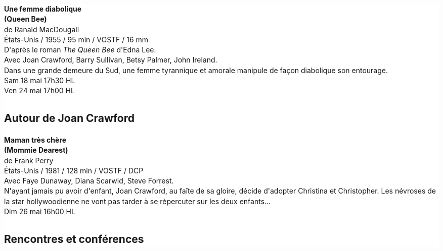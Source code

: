 **Une femme diabolique**  
**(Queen Bee)**  
de Ranald MacDougall  
États-Unis / 1955 / 95 min / VOSTF / 16 mm  
D'après le roman _The Queen Bee_ d'Edna Lee.  
Avec Joan Crawford, Barry Sullivan, Betsy Palmer, John Ireland.  
Dans une grande demeure du Sud, une femme tyrannique et amorale manipule de façon diabolique son entourage.  
Sam 18 mai 17h30 HL  
Ven 24 mai 17h00 HL

## Autour de Joan Crawford

**Maman très chère**  
**(Mommie Dearest)**  
de Frank Perry  
États-Unis / 1981 / 128 min / VOSTF / DCP  
Avec Faye Dunaway, Diana Scarwid, Steve Forrest.  
N'ayant jamais pu avoir d'enfant, Joan Crawford, au faîte de sa gloire, décide d'adopter Christina et Christopher. Les névroses de la star hollywoodienne ne vont pas tarder à se répercuter sur les deux enfants...  
Dim 26 mai 16h00 HL

## Rencontres et conférences

